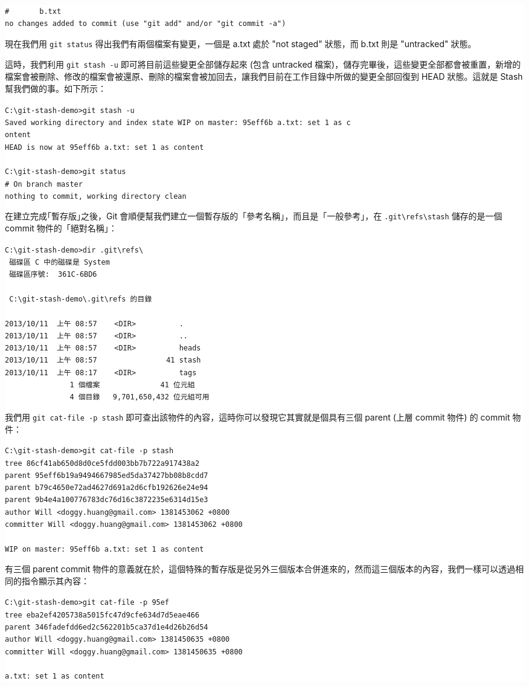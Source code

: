 	#       b.txt
	no changes added to commit (use "git add" and/or "git commit -a")

現在我們用 `git status` 得出我們有兩個檔案有變更，一個是 a.txt 處於 "not staged" 狀態，而 b.txt 則是 "untracked" 狀態。

這時，我們利用 `git stash -u` 即可將目前這些變更全部儲存起來 (包含 untracked 檔案)，儲存完畢後，這些變更全部都會被重置，新增的檔案會被刪除、修改的檔案會被還原、刪除的檔案會被加回去，讓我們目前在工作目錄中所做的變更全部回復到 HEAD 狀態。這就是 Stash 幫我們做的事。如下所示：

	C:\git-stash-demo>git stash -u
	Saved working directory and index state WIP on master: 95eff6b a.txt: set 1 as c
	ontent
	HEAD is now at 95eff6b a.txt: set 1 as content
	
	C:\git-stash-demo>git status
	# On branch master
	nothing to commit, working directory clean

在建立完成｢暫存版｣之後，Git 會順便幫我們建立一個暫存版的「參考名稱」，而且是「一般參考」，在 `.git\refs\stash` 儲存的是一個 commit 物件的「絕對名稱」：

	C:\git-stash-demo>dir .git\refs\
	 磁碟區 C 中的磁碟是 System
	 磁碟區序號:  361C-6BD6
	
	 C:\git-stash-demo\.git\refs 的目錄
	
	2013/10/11  上午 08:57    <DIR>          .
	2013/10/11  上午 08:57    <DIR>          ..
	2013/10/11  上午 08:57    <DIR>          heads
	2013/10/11  上午 08:57                41 stash
	2013/10/11  上午 08:17    <DIR>          tags
	               1 個檔案              41 位元組
	               4 個目錄   9,701,650,432 位元組可用

我們用 `git cat-file -p stash` 即可查出該物件的內容，這時你可以發現它其實就是個具有三個 parent (上層 commit 物件) 的 commit 物件：

	C:\git-stash-demo>git cat-file -p stash
	tree 86cf41ab650d8d0ce5fdd003bb7b722a917438a2
	parent 95eff6b19a9494667985ed5da37427bb08b8cdd7
	parent b79c4650e72ad4627d691a2d6cfb192626e24e94
	parent 9b4e4a100776783dc76d16c3872235e6314d15e3
	author Will <doggy.huang@gmail.com> 1381453062 +0800
	committer Will <doggy.huang@gmail.com> 1381453062 +0800
	
	WIP on master: 95eff6b a.txt: set 1 as content

有三個 parent commit 物件的意義就在於，這個特殊的暫存版是從另外三個版本合併進來的，然而這三個版本的內容，我們一樣可以透過相同的指令顯示其內容：

	C:\git-stash-demo>git cat-file -p 95ef
	tree eba2ef4205738a5015fc47d9cfe634d7d5eae466
	parent 346fadefdd6ed2c562201b5ca37d1e4d26b26d54
	author Will <doggy.huang@gmail.com> 1381450635 +0800
	committer Will <doggy.huang@gmail.com> 1381450635 +0800
	
	a.txt: set 1 as content
	